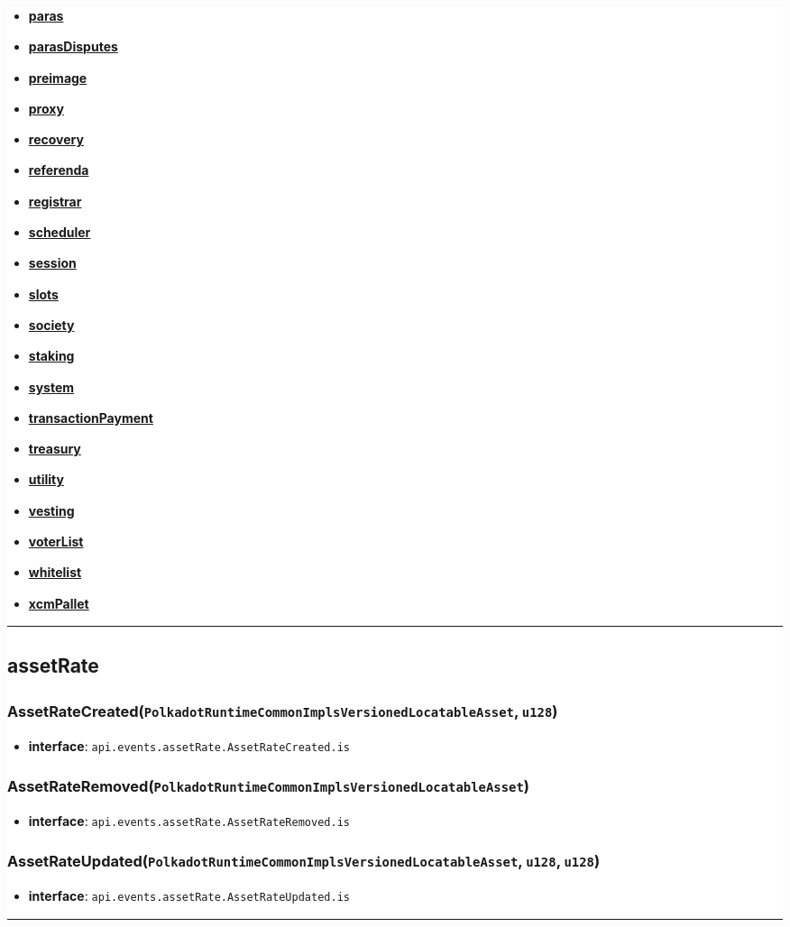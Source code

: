 - **[paras](#paras)**

- **[parasDisputes](#parasdisputes)**

- **[preimage](#preimage)**

- **[proxy](#proxy)**

- **[recovery](#recovery)**

- **[referenda](#referenda)**

- **[registrar](#registrar)**

- **[scheduler](#scheduler)**

- **[session](#session)**

- **[slots](#slots)**

- **[society](#society)**

- **[staking](#staking)**

- **[system](#system)**

- **[transactionPayment](#transactionpayment)**

- **[treasury](#treasury)**

- **[utility](#utility)**

- **[vesting](#vesting)**

- **[voterList](#voterlist)**

- **[whitelist](#whitelist)**

- **[xcmPallet](#xcmpallet)**


___


## assetRate
 
### AssetRateCreated(`PolkadotRuntimeCommonImplsVersionedLocatableAsset`, `u128`)
- **interface**: `api.events.assetRate.AssetRateCreated.is`
 
### AssetRateRemoved(`PolkadotRuntimeCommonImplsVersionedLocatableAsset`)
- **interface**: `api.events.assetRate.AssetRateRemoved.is`
 
### AssetRateUpdated(`PolkadotRuntimeCommonImplsVersionedLocatableAsset`, `u128`, `u128`)
- **interface**: `api.events.assetRate.AssetRateUpdated.is`

___
